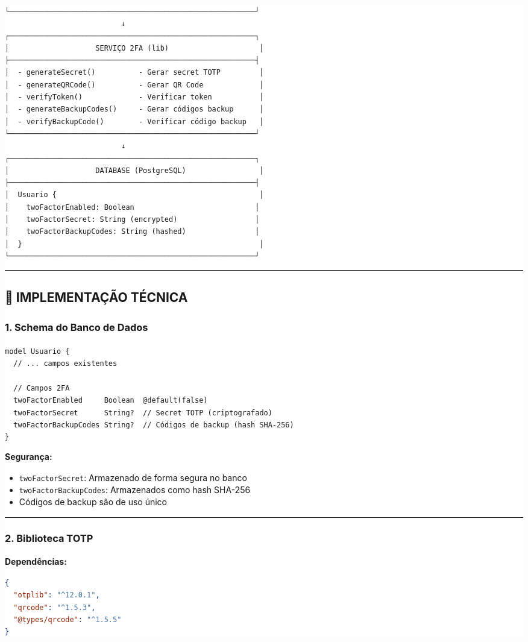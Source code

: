 ```
└─────────────────────────────────────────────────────────┘
                           ↓
┌─────────────────────────────────────────────────────────┐
│                    SERVIÇO 2FA (lib)                     │
├─────────────────────────────────────────────────────────┤
│  - generateSecret()          - Gerar secret TOTP         │
│  - generateQRCode()          - Gerar QR Code             │
│  - verifyToken()             - Verificar token           │
│  - generateBackupCodes()     - Gerar códigos backup      │
│  - verifyBackupCode()        - Verificar código backup   │
└─────────────────────────────────────────────────────────┘
                           ↓
┌─────────────────────────────────────────────────────────┐
│                    DATABASE (PostgreSQL)                 │
├─────────────────────────────────────────────────────────┤
│  Usuario {                                               │
│    twoFactorEnabled: Boolean                            │
│    twoFactorSecret: String (encrypted)                  │
│    twoFactorBackupCodes: String (hashed)                │
│  }                                                       │
└─────────────────────────────────────────────────────────┘
```

---

## 🔧 **IMPLEMENTAÇÃO TÉCNICA**

### **1. Schema do Banco de Dados**

```prisma
model Usuario {
  // ... campos existentes
  
  // Campos 2FA
  twoFactorEnabled     Boolean  @default(false)
  twoFactorSecret      String?  // Secret TOTP (criptografado)
  twoFactorBackupCodes String?  // Códigos de backup (hash SHA-256)
}
```

**Segurança:**
- `twoFactorSecret`: Armazenado de forma segura no banco
- `twoFactorBackupCodes`: Armazenados como hash SHA-256
- Códigos de backup são de uso único

---

### **2. Biblioteca TOTP**

**Dependências:**
```json
{
  "otplib": "^12.0.1",
  "qrcode": "^1.5.3",
  "@types/qrcode": "^1.5.5"
}
```
